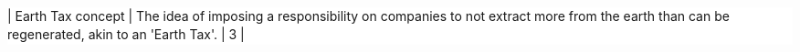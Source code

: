 | Earth Tax concept                | The idea of imposing a responsibility on companies to not extract more from the earth than can be regenerated, akin to an 'Earth Tax'.    |           3 |